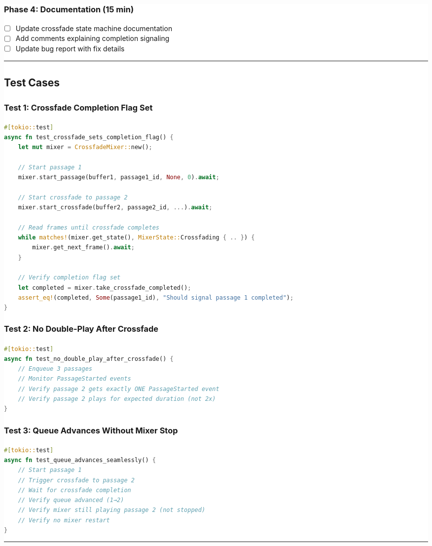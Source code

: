 ### Phase 4: Documentation (15 min)
- [ ] Update crossfade state machine documentation
- [ ] Add comments explaining completion signaling
- [ ] Update bug report with fix details

---

## Test Cases

### Test 1: Crossfade Completion Flag Set
```rust
#[tokio::test]
async fn test_crossfade_sets_completion_flag() {
    let mut mixer = CrossfadeMixer::new();

    // Start passage 1
    mixer.start_passage(buffer1, passage1_id, None, 0).await;

    // Start crossfade to passage 2
    mixer.start_crossfade(buffer2, passage2_id, ...).await;

    // Read frames until crossfade completes
    while matches!(mixer.get_state(), MixerState::Crossfading { .. }) {
        mixer.get_next_frame().await;
    }

    // Verify completion flag set
    let completed = mixer.take_crossfade_completed();
    assert_eq!(completed, Some(passage1_id), "Should signal passage 1 completed");
}
```

### Test 2: No Double-Play After Crossfade
```rust
#[tokio::test]
async fn test_no_double_play_after_crossfade() {
    // Enqueue 3 passages
    // Monitor PassageStarted events
    // Verify passage 2 gets exactly ONE PassageStarted event
    // Verify passage 2 plays for expected duration (not 2x)
}
```

### Test 3: Queue Advances Without Mixer Stop
```rust
#[tokio::test]
async fn test_queue_advances_seamlessly() {
    // Start passage 1
    // Trigger crossfade to passage 2
    // Wait for crossfade completion
    // Verify queue advanced (1→2)
    // Verify mixer still playing passage 2 (not stopped)
    // Verify no mixer restart
}
```

---